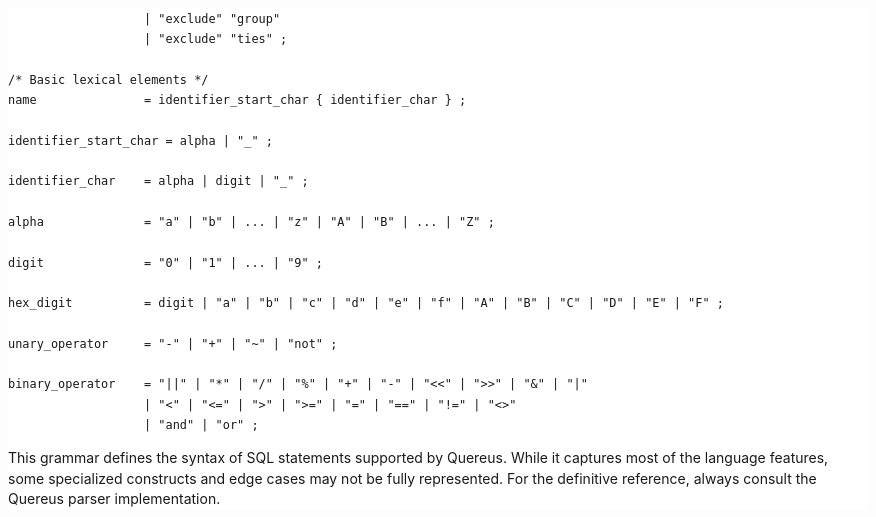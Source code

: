 ```ebnf
                   | "exclude" "group"
                   | "exclude" "ties" ;

/* Basic lexical elements */
name               = identifier_start_char { identifier_char } ;

identifier_start_char = alpha | "_" ;

identifier_char    = alpha | digit | "_" ;

alpha              = "a" | "b" | ... | "z" | "A" | "B" | ... | "Z" ;

digit              = "0" | "1" | ... | "9" ;

hex_digit          = digit | "a" | "b" | "c" | "d" | "e" | "f" | "A" | "B" | "C" | "D" | "E" | "F" ;

unary_operator     = "-" | "+" | "~" | "not" ;

binary_operator    = "||" | "*" | "/" | "%" | "+" | "-" | "<<" | ">>" | "&" | "|" 
                   | "<" | "<=" | ">" | ">=" | "=" | "==" | "!=" | "<>" 
                   | "and" | "or" ;
```

This grammar defines the syntax of SQL statements supported by Quereus. While it captures most of the language features, some specialized constructs and edge cases may not be fully represented. For the definitive reference, always consult the Quereus parser implementation.
